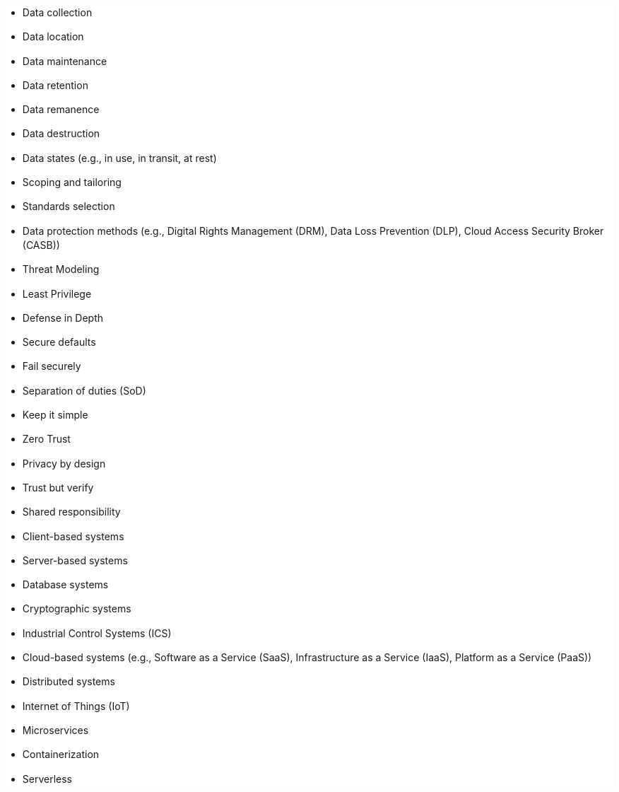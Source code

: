 - Data collection

- Data location

- Data maintenance

- Data retention

- Data remanence

- Data destruction

- Data states (e.g., in use, in transit, at rest)

- Scoping and tailoring

- Standards selection

- Data protection methods (e.g., Digital Rights Management (DRM), Data Loss Prevention (DLP), Cloud Access Security Broker (CASB))

- Threat Modeling

- Least Privilege

- Defense in Depth

- Secure defaults

- Fail securely

- Separation of duties (SoD)

- Keep it simple

- Zero Trust

- Privacy by design

- Trust but verify

- Shared responsibility

- Client-based systems

- Server-based systems

- Database systems

- Cryptographic systems

- Industrial Control Systems (ICS)

- Cloud-based systems (e.g., Software as a Service (SaaS), Infrastructure as a Service (IaaS), Platform as a Service (PaaS))

- Distributed systems

- Internet of Things (IoT)

- Microservices

- Containerization

- Serverless
